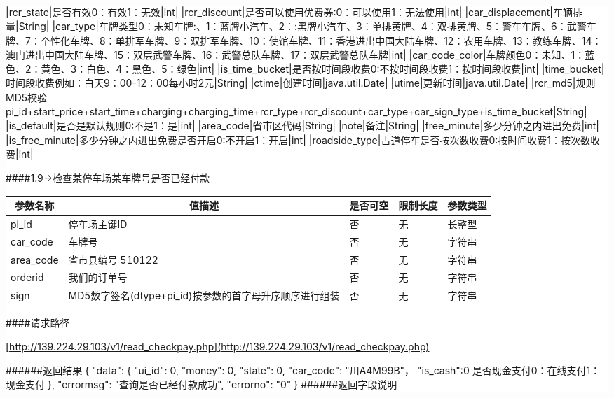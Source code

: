 |rcr_state|是否有效0：有效1：无效|int|
|rcr_discount|是否可以使用优费券:0：可以使用1：无法使用|int|
|car_displacement|车辆排量|String|
|car_type|车牌类型0：未知车牌:、1：蓝牌小汽车、2：:黑牌小汽车、3：单排黄牌、4：双排黄牌、5：警车车牌、6：武警车牌、7：个性化车牌、8：单排军车牌、9：双排军车牌、10：使馆车牌、11：香港进出中国大陆车牌、12：农用车牌、13：教练车牌、14：澳门进出中国大陆车牌、15：双层武警车牌、16：武警总队车牌、17：双层武警总队车牌|int|
|car_code_color|车牌颜色0：未知、1：蓝色、2：黄色、3：白色、4：黑色、5：绿色|int|
|is_time_bucket|是否按时间段收费0:不按时间段收费1：按时间段收费|int|
|time_bucket|时间段收费例如：白天9：00-12：00每小时2元|String|
|ctime|创建时间|java.util.Date|
|utime|更新时间|java.util.Date|
|rcr_md5|规则MD5校验pi_id+start_price+start_time+charging+charging_time+rcr_type+rcr_discount+car_type+car_sign_type+is_time_bucket|String|
|is_default|是否是默认规则0:不是1：是|int|
|area_code|省市区代码|String|
|note|备注|String|
|free_minute|多少分钟之内进出免费|int|
|is_free_minute|多少分钟之内进出免费是否开启0:不开启1：开启|int|
|roadside_type|占道停车是否按次数收费0:按时间收费1：按次数收费|int|



####1.9->检查某停车场某车牌号是否已经付款

|参数名称|值描述|是否可空|限制长度|参数类型|
|--------|-----|----|--------|-------|
| pi_id| 停车场主键ID | 否| 无 |长整型|
| car_code| 车牌号| 否| 无 |字符串|
| area_code| 省市县编号 510122 | 否| 无 |字符串|
| orderid| 我们的订单号| 否| 无 |字符串|
| sign| MD5数字签名(dtype+pi_id)按参数的首字母升序顺序进行组装| 否| 无 |字符串|

####请求路径

[http://139.224.29.103/v1/read_checkpay.php](http://139.224.29.103/v1/read_checkpay.php)

######返回结果
    {
        "data": {
        	"ui_id": 0,
            "money": 0,
            "state": 0,
            "car_code": "川A4M99B"，
            "is_cash":0 是否现金支付0：在线支付1：现金支付
        },
        "errormsg": "查询是否已经付款成功",
        "errorno": "0"
    }
######返回字段说明
